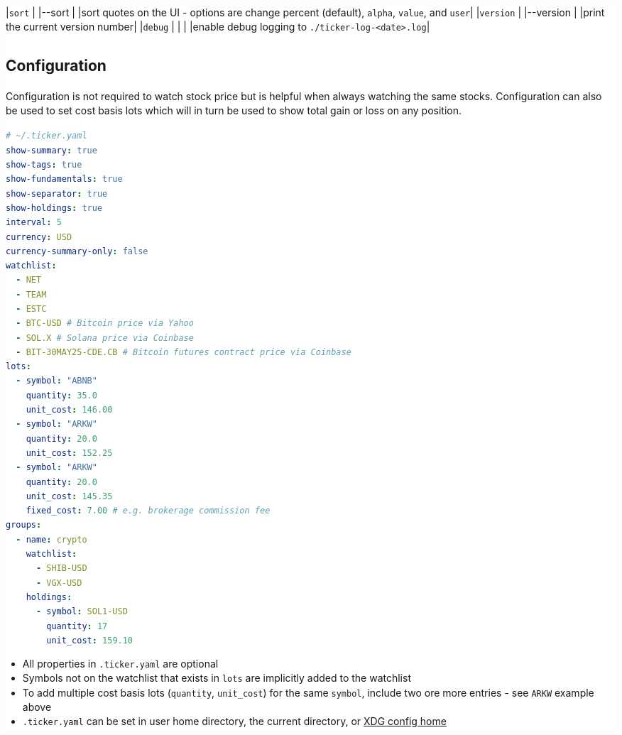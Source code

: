 |`sort`             |  |--sort             |                |sort quotes on the UI - options are change percent (default), `alpha`, `value`, and `user`|
|`version`          |  |--version          |                |print the current version number|
|`debug`            |  |                   |                |enable debug logging to `./ticker-log-<date>.log`|

## Configuration

Configuration is not required to watch stock price but is helpful when always watching the same stocks. Configuration can also be used to set cost basis lots which will in turn be used to show total gain or loss on any position.

```yaml
# ~/.ticker.yaml
show-summary: true
show-tags: true
show-fundamentals: true
show-separator: true
show-holdings: true
interval: 5
currency: USD
currency-summary-only: false
watchlist:
  - NET
  - TEAM
  - ESTC
  - BTC-USD # Bitcoin price via Yahoo
  - SOL.X # Solana price via Coinbase
  - BIT-30MAY25-CDE.CB # Bitcoin futures contract price via Coinbase
lots:
  - symbol: "ABNB"
    quantity: 35.0
    unit_cost: 146.00
  - symbol: "ARKW"
    quantity: 20.0
    unit_cost: 152.25
  - symbol: "ARKW"
    quantity: 20.0
    unit_cost: 145.35
    fixed_cost: 7.00 # e.g. brokerage commission fee
groups:
  - name: crypto
    watchlist:
      - SHIB-USD
      - VGX-USD
    holdings:
      - symbol: SOL1-USD
        quantity: 17
        unit_cost: 159.10
```

* All properties in `.ticker.yaml` are optional
* Symbols not on the watchlist that exists in `lots` are implicitly added to the watchlist
* To add multiple cost basis lots (`quantity`, `unit_cost`) for the same `symbol`, include two ore more entries - see `ARKW` example above
* `.ticker.yaml` can be set in user home directory, the current directory, or [XDG config home](https://specifications.freedesktop.org/basedir-spec/basedir-spec-latest.html)
